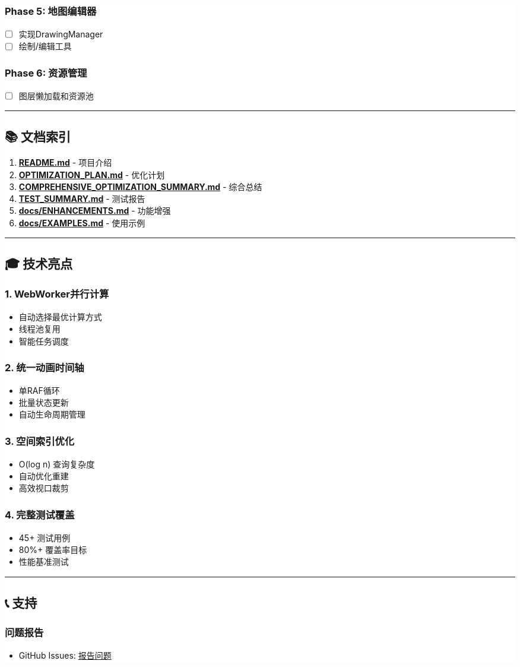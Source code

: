 ### Phase 5: 地图编辑器
- [ ] 实现DrawingManager
- [ ] 绘制/编辑工具

### Phase 6: 资源管理
- [ ] 图层懒加载和资源池

---

## 📚 文档索引

1. **[README.md](./README.md)** - 项目介绍
2. **[OPTIMIZATION_PLAN.md](./OPTIMIZATION_PLAN.md)** - 优化计划
3. **[COMPREHENSIVE_OPTIMIZATION_SUMMARY.md](./COMPREHENSIVE_OPTIMIZATION_SUMMARY.md)** - 综合总结
4. **[TEST_SUMMARY.md](./TEST_SUMMARY.md)** - 测试报告
5. **[docs/ENHANCEMENTS.md](./docs/ENHANCEMENTS.md)** - 功能增强
6. **[docs/EXAMPLES.md](./docs/EXAMPLES.md)** - 使用示例

---

## 🎓 技术亮点

### 1. WebWorker并行计算
- 自动选择最优计算方式
- 线程池复用
- 智能任务调度

### 2. 统一动画时间轴
- 单RAF循环
- 批量状态更新
- 自动生命周期管理

### 3. 空间索引优化
- O(log n) 查询复杂度
- 自动优化重建
- 高效视口裁剪

### 4. 完整测试覆盖
- 45+ 测试用例
- 80%+ 覆盖率目标
- 性能基准测试

---

## 📞 支持

### 问题报告
- GitHub Issues: [报告问题](https://github.com/your-username/map-renderer/issues)
